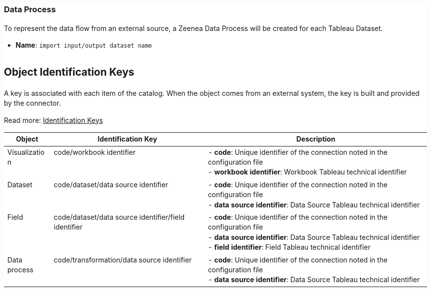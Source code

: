 ### Data Process

To represent the data flow from an external source, a Zeenea Data Process will be created for each Tableau Dataset.

* **Name**: `import input/output dataset name`

## Object Identification Keys

A key is associated with each item of the catalog. When the object comes from an external system, the key is built and provided by the connector.

Read more: [Identification Keys](../Stewardship/zeenea-identification-keys.md)

| Object | Identification Key | Description |
|---|---|---|
| Visualization | code/workbook identifier | - **code**: Unique identifier of the connection noted in the configuration file<br>- **workbook identifier**: Workbook Tableau technical identifier |
| Dataset | code/dataset/data source identifier | - **code**: Unique identifier of the connection noted in the configuration file<br>- **data source identifier**: Data Source Tableau technical identifier |
| Field | code/dataset/data source identifier/field identifier | - **code**: Unique identifier of the connection noted in the configuration file<br>- **data source identifier**: Data Source Tableau technical identifier<br>- **field identifier**: Field Tableau technical identifier |
| Data process | code/transformation/data source identifier | - **code**: Unique identifier of the connection noted in the configuration file<br>- **data source identifier**: Data Source Tableau technical identifier |
  

